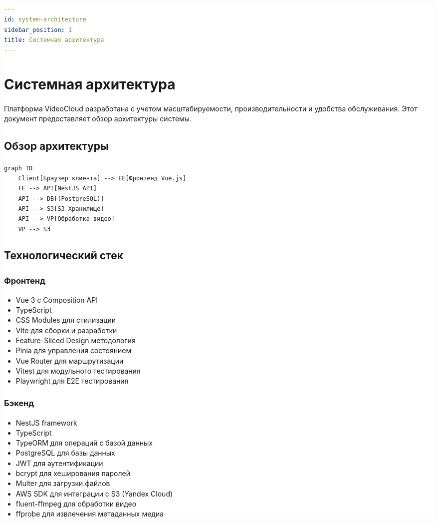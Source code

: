 ```yaml
---
id: system-architecture
sidebar_position: 1
title: Системная архитектура
---
```


# Системная архитектура

Платформа VideoCloud разработана с учетом масштабируемости, производительности и удобства обслуживания. Этот документ предоставляет обзор архитектуры системы.

## Обзор архитектуры

```mermaid
graph TD
    Client[Браузер клиента] --> FE[Фронтенд Vue.js]
    FE --> API[NestJS API]
    API --> DB[(PostgreSQL)]
    API --> S3[S3 Хранилище]
    API --> VP[Обработка видео]
    VP --> S3
```

## Технологический стек

### Фронтенд
- Vue 3 с Composition API
- TypeScript
- CSS Modules для стилизации
- Vite для сборки и разработки
- Feature-Sliced Design методология
- Pinia для управления состоянием
- Vue Router для маршрутизации
- Vitest для модульного тестирования
- Playwright для E2E тестирования

### Бэкенд
- NestJS framework
- TypeScript
- TypeORM для операций с базой данных
- PostgreSQL для базы данных
- JWT для аутентификации
- bcrypt для хеширования паролей
- Multer для загрузки файлов
- AWS SDK для интеграции с S3 (Yandex Cloud)
- fluent-ffmpeg для обработки видео
- ffprobe для извлечения метаданных медиа
